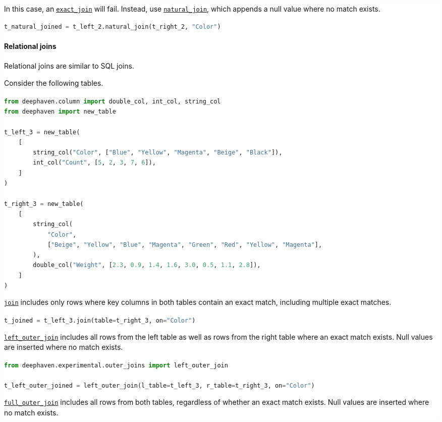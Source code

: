 In this case, an [`exact_join`](../../reference/table-operations/join/exact-join.md) will fail. Instead, use [`natural_join`](../../reference/table-operations/join/natural-join.md), which appends a null value where no match exists.

```python test-set=6
t_natural_joined = t_left_2.natural_join(t_right_2, "Color")
```

#### Relational joins

Relational joins are similar to SQL joins.

Consider the following tables.

```python test-set=7 order=t_left_3,t_right_3
from deephaven.column import double_col, int_col, string_col
from deephaven import new_table

t_left_3 = new_table(
    [
        string_col("Color", ["Blue", "Yellow", "Magenta", "Beige", "Black"]),
        int_col("Count", [5, 2, 3, 7, 6]),
    ]
)

t_right_3 = new_table(
    [
        string_col(
            "Color",
            ["Beige", "Yellow", "Blue", "Magenta", "Green", "Red", "Yellow", "Magenta"],
        ),
        double_col("Weight", [2.3, 0.9, 1.4, 1.6, 3.0, 0.5, 1.1, 2.8]),
    ]
)
```

[`join`](../../reference/table-operations/join/join.md) includes only rows where key columns in both tables contain an exact match, including multiple exact matches.

```python test-set=7
t_joined = t_left_3.join(table=t_right_3, on="Color")
```

[`left_outer_join`](../../reference/table-operations/join/left-outer-join.md) includes all rows from the left table as well as rows from the right table where an exact match exists. Null values are inserted where no match exists.

```python test-set=7
from deephaven.experimental.outer_joins import left_outer_join

t_left_outer_joined = left_outer_join(l_table=t_left_3, r_table=t_right_3, on="Color")
```

[`full_outer_join`](../../reference/table-operations/join/full-outer-join.md) includes all rows from both tables, regardless of whether an exact match exists. Null values are inserted where no match exists.
